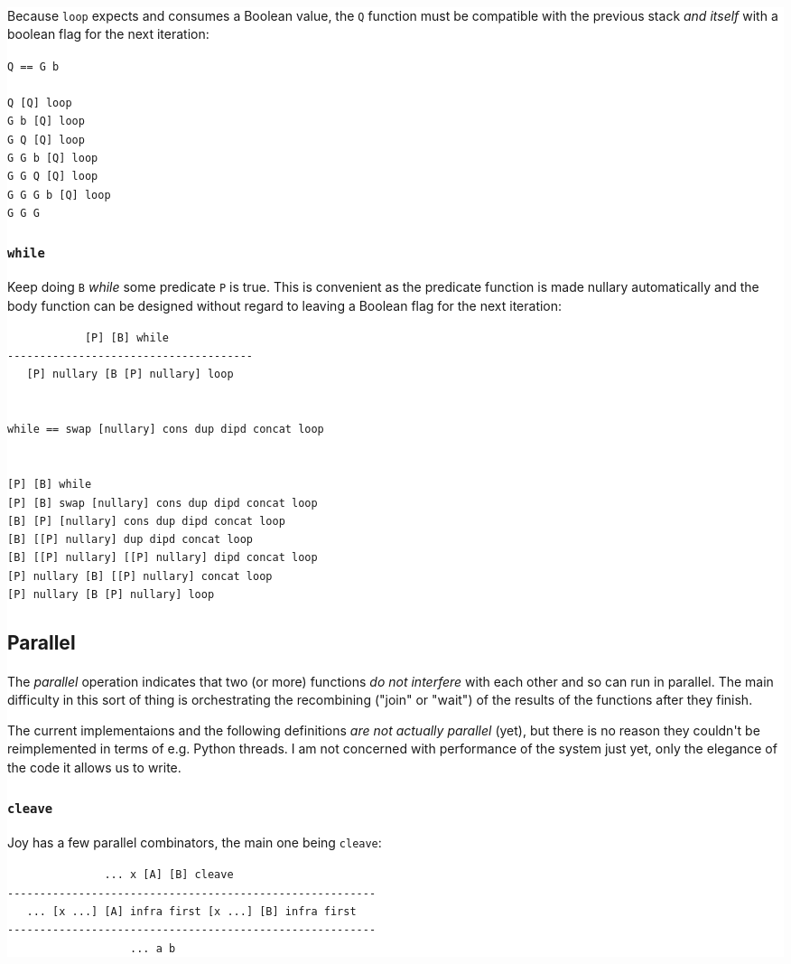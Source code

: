 Because `loop` expects and consumes a Boolean value, the `Q` function must be compatible with the previous stack *and itself* with a boolean flag for the next iteration:

    Q == G b

    Q [Q] loop
    G b [Q] loop
    G Q [Q] loop
    G G b [Q] loop
    G G Q [Q] loop
    G G G b [Q] loop
    G G G


### `while`

Keep doing `B` _while_ some predicate `P` is true.  This is convenient as the predicate function is made nullary automatically and the body function can be designed without regard to leaving a Boolean flag for the next iteration:



                [P] [B] while
    --------------------------------------
       [P] nullary [B [P] nullary] loop


    while == swap [nullary] cons dup dipd concat loop


    [P] [B] while
    [P] [B] swap [nullary] cons dup dipd concat loop
    [B] [P] [nullary] cons dup dipd concat loop
    [B] [[P] nullary] dup dipd concat loop
    [B] [[P] nullary] [[P] nullary] dipd concat loop
    [P] nullary [B] [[P] nullary] concat loop
    [P] nullary [B [P] nullary] loop



## Parallel

The *parallel* operation indicates that two (or more) functions *do not interfere* with each other and so can run in parallel.  The main difficulty in this sort of thing is orchestrating the recombining ("join" or "wait") of the results of the functions after they finish.

The current implementaions and the following definitions *are not actually parallel* (yet), but there is no reason they couldn't be reimplemented in terms of e.g. Python threads.  I am not concerned with performance of the system just yet, only the elegance of the code it allows us to write.

### `cleave`

Joy has a few parallel combinators, the main one being `cleave`:

                   ... x [A] [B] cleave
    ---------------------------------------------------------
       ... [x ...] [A] infra first [x ...] [B] infra first
    ---------------------------------------------------------
                       ... a b
